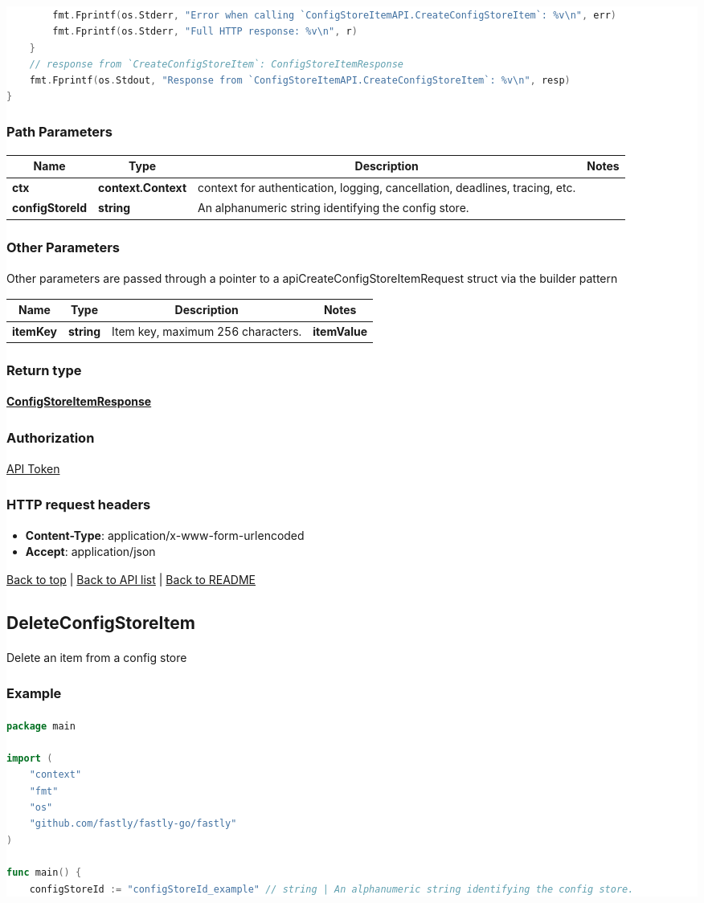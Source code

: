```go
        fmt.Fprintf(os.Stderr, "Error when calling `ConfigStoreItemAPI.CreateConfigStoreItem`: %v\n", err)
        fmt.Fprintf(os.Stderr, "Full HTTP response: %v\n", r)
    }
    // response from `CreateConfigStoreItem`: ConfigStoreItemResponse
    fmt.Fprintf(os.Stdout, "Response from `ConfigStoreItemAPI.CreateConfigStoreItem`: %v\n", resp)
}
```

### Path Parameters


Name | Type | Description  | Notes
------------- | ------------- | ------------- | -------------
**ctx** | **context.Context** | context for authentication, logging, cancellation, deadlines, tracing, etc.
**configStoreId** | **string** | An alphanumeric string identifying the config store. | 

### Other Parameters

Other parameters are passed through a pointer to a apiCreateConfigStoreItemRequest struct via the builder pattern


Name | Type | Description  | Notes
------------- | ------------- | ------------- | -------------
 **itemKey** | **string** | Item key, maximum 256 characters. |  **itemValue** | **string** | Item value, maximum 8000 characters. | 

### Return type

[**ConfigStoreItemResponse**](ConfigStoreItemResponse.md)

### Authorization

[API Token](https://www.fastly.com/documentation/reference/api/#authentication)

### HTTP request headers

- **Content-Type**: application/x-www-form-urlencoded
- **Accept**: application/json

[Back to top](#) | [Back to API list](../README.md#documentation-for-api-endpoints) | [Back to README](../README.md)


## DeleteConfigStoreItem

Delete an item from a config store



### Example

```go
package main

import (
    "context"
    "fmt"
    "os"
    "github.com/fastly/fastly-go/fastly"
)

func main() {
    configStoreId := "configStoreId_example" // string | An alphanumeric string identifying the config store.
```